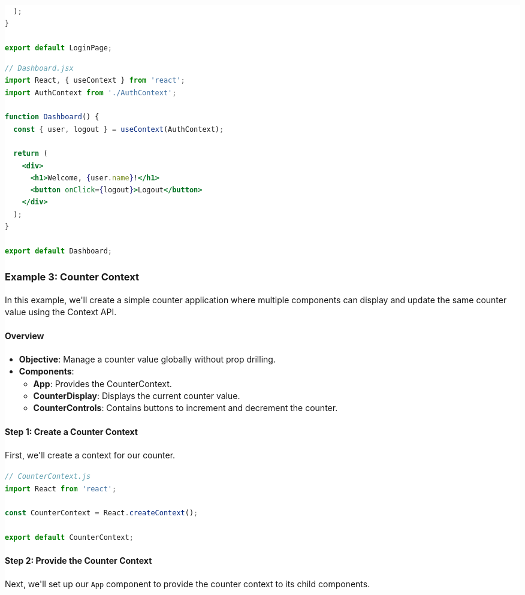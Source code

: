 ```jsx
  );
}

export default LoginPage;
```

```jsx
// Dashboard.jsx
import React, { useContext } from 'react';
import AuthContext from './AuthContext';

function Dashboard() {
  const { user, logout } = useContext(AuthContext);

  return (
    <div>
      <h1>Welcome, {user.name}!</h1>
      <button onClick={logout}>Logout</button>
    </div>
  );
}

export default Dashboard;
```

### Example 3: Counter Context

In this example, we'll create a simple counter application where multiple components can display and update the same counter value using the Context API.

#### Overview

- **Objective**: Manage a counter value globally without prop drilling.
- **Components**:
  - **App**: Provides the CounterContext.
  - **CounterDisplay**: Displays the current counter value.
  - **CounterControls**: Contains buttons to increment and decrement the counter.

#### Step 1: Create a Counter Context

First, we'll create a context for our counter.

```jsx
// CounterContext.js
import React from 'react';

const CounterContext = React.createContext();

export default CounterContext;
```

#### Step 2: Provide the Counter Context

Next, we'll set up our `App` component to provide the counter context to its child components.
